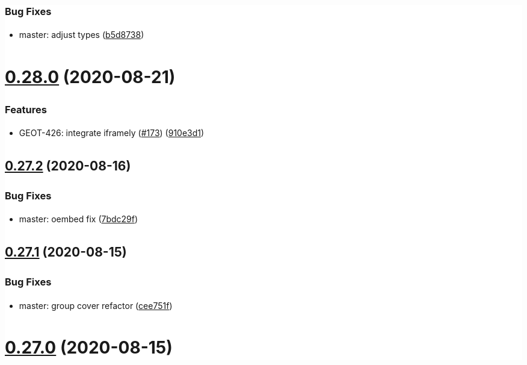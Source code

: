 
### Bug Fixes

* master: adjust types ([b5d8738](https://github.com/mariusz-kabala/gtms-backend/commit/b5d87380fa2cf9ff21ff80d8155a31ffd03adcc3))





# [0.28.0](https://github.com/mariusz-kabala/gtms-backend/compare/@gtms/commons@0.27.2...@gtms/commons@0.28.0) (2020-08-21)


### Features

* GEOT-426: integrate iframely ([#173](https://github.com/mariusz-kabala/gtms-backend/issues/173)) ([910e3d1](https://github.com/mariusz-kabala/gtms-backend/commit/910e3d1edb67437539999013b10f6eb307c90962))





## [0.27.2](https://github.com/mariusz-kabala/gtms-backend/compare/@gtms/commons@0.27.1...@gtms/commons@0.27.2) (2020-08-16)


### Bug Fixes

* master: oembed fix ([7bdc29f](https://github.com/mariusz-kabala/gtms-backend/commit/7bdc29fd3476976cedc1503c480e3e3215708a67))





## [0.27.1](https://github.com/mariusz-kabala/gtms-backend/compare/@gtms/commons@0.27.0...@gtms/commons@0.27.1) (2020-08-15)


### Bug Fixes

* master: group cover refactor ([cee751f](https://github.com/mariusz-kabala/gtms-backend/commit/cee751f2560694461f53b3b6dbb15dbc16bcee1d))





# [0.27.0](https://github.com/mariusz-kabala/gtms-backend/compare/@gtms/commons@0.26.0...@gtms/commons@0.27.0) (2020-08-15)
